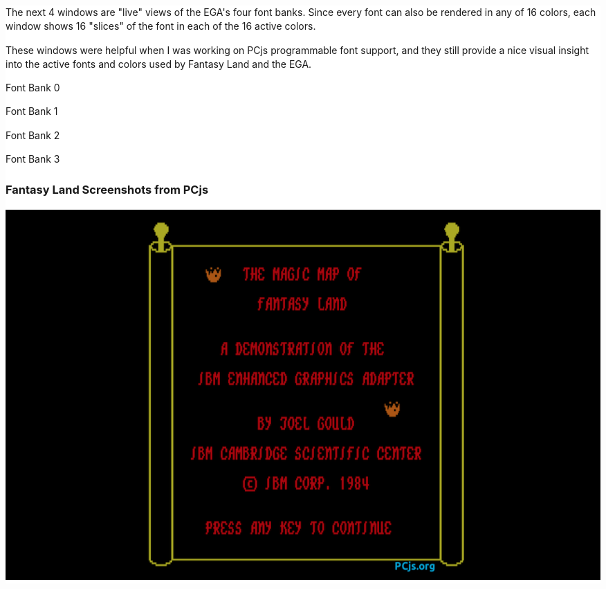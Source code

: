 The next 4 windows are "live" views of the EGA's four font banks.  Since every font can also be rendered in any of
16 colors, each window shows 16 "slices" of the font in each of the 16 active colors.

These windows were helpful when I was working on PCjs programmable font support, and they still provide a nice visual
insight into the active fonts and colors used by Fantasy Land and the EGA.

<div>
  <p>Font Bank 0</p>
  <canvas id="ibm5160.videoEGA.font0" class="pcx86-video-diagnostic" width="1024" height="512" style="width:100%;background-color:black;"></canvas>
  <p>Font Bank 1</p>
  <canvas id="ibm5160.videoEGA.font1" class="pcx86-video-diagnostic" width="1024" height="512" style="width:100%;background-color:black;"></canvas>
  <p>Font Bank 2</p>
  <canvas id="ibm5160.videoEGA.font2" class="pcx86-video-diagnostic" width="1024" height="512" style="width:100%;background-color:black;"></canvas>
  <p>Font Bank 3</p>
  <canvas id="ibm5160.videoEGA.font3" class="pcx86-video-diagnostic" width="1024" height="512" style="width:100%;background-color:black;"></canvas>
</div>

### Fantasy Land Screenshots from PCjs

![Fantasy Land Intro](/disks/pcx86/apps/ibm/fland/fland-intro.png)
